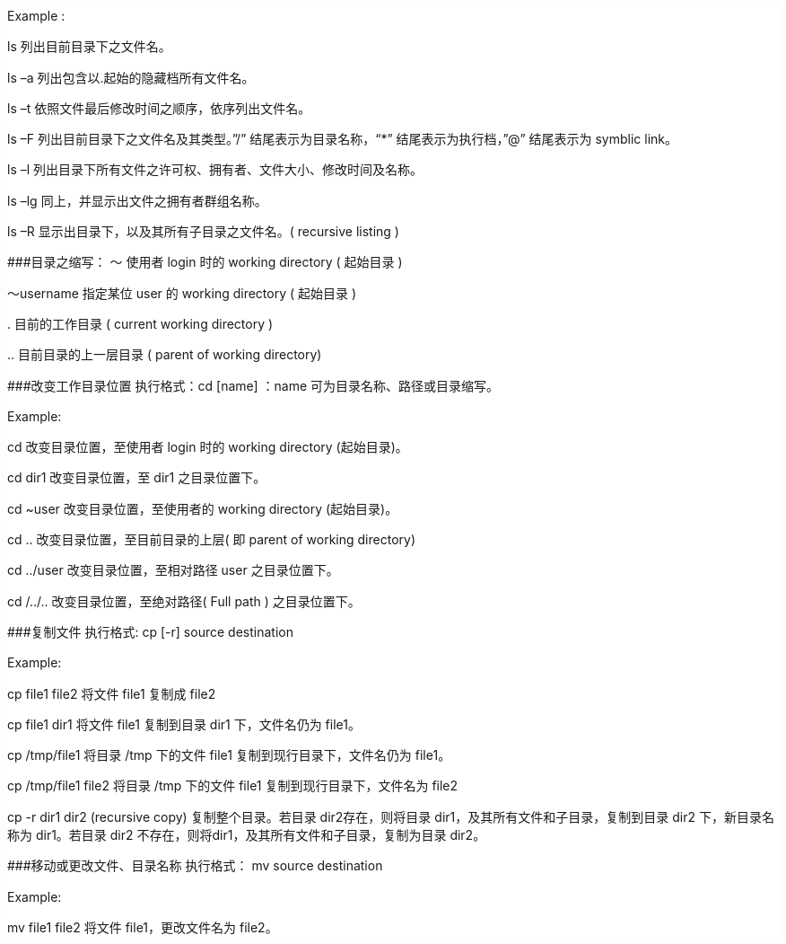 Example : 

ls 列出目前目录下之文件名。 

ls –a 列出包含以.起始的隐藏档所有文件名。 

ls –t 依照文件最后修改时间之顺序，依序列出文件名。 

ls –F 列出目前目录下之文件名及其类型。”/” 结尾表示为目录名称，“*” 结尾表示为执行档，”@” 结尾表示为 symblic link。 

ls –l 列出目录下所有文件之许可权、拥有者、文件大小、修改时间及名称。 

ls –lg 同上，并显示出文件之拥有者群组名称。 

ls –R 显示出目录下，以及其所有子目录之文件名。( recursive listing ) 

###目录之缩写： 
～ 使用者 login 时的 working directory ( 起始目录 ) 

～username 指定某位 user 的 working directory ( 起始目录 ) 

. 目前的工作目录 ( current working directory ) 

.. 目前目录的上一层目录 ( parent of working directory) 

###改变工作目录位置 
执行格式：cd [name] ：name 可为目录名称、路径或目录缩写。 

Example: 

cd 改变目录位置，至使用者 login 时的 working directory (起始目录)。 

cd dir1 改变目录位置，至 dir1 之目录位置下。 

cd ~user 改变目录位置，至使用者的 working directory (起始目录)。 

cd .. 改变目录位置，至目前目录的上层( 即 parent of working directory) 

cd ../user 改变目录位置，至相对路径 user 之目录位置下。 

cd /../.. 改变目录位置，至绝对路径( Full path ) 之目录位置下。 

###复制文件 
执行格式: cp [-r] source destination 

Example: 

cp file1 file2 将文件 file1 复制成 file2 

cp file1 dir1 将文件 file1 复制到目录 dir1 下，文件名仍为 file1。 

cp /tmp/file1 将目录 /tmp 下的文件 file1 复制到现行目录下，文件名仍为 file1。 

cp /tmp/file1 file2 将目录 /tmp 下的文件 file1 复制到现行目录下，文件名为 file2 

cp -r dir1 dir2 (recursive copy) 复制整个目录。若目录 dir2存在，则将目录 dir1，及其所有文件和子目录，复制到目录 dir2 下，新目录名称为 dir1。若目录 dir2 不存在，则将dir1，及其所有文件和子目录，复制为目录 dir2。 

###移动或更改文件、目录名称 
执行格式： mv source destination 

Example: 

mv file1 file2 将文件 file1，更改文件名为 file2。 
